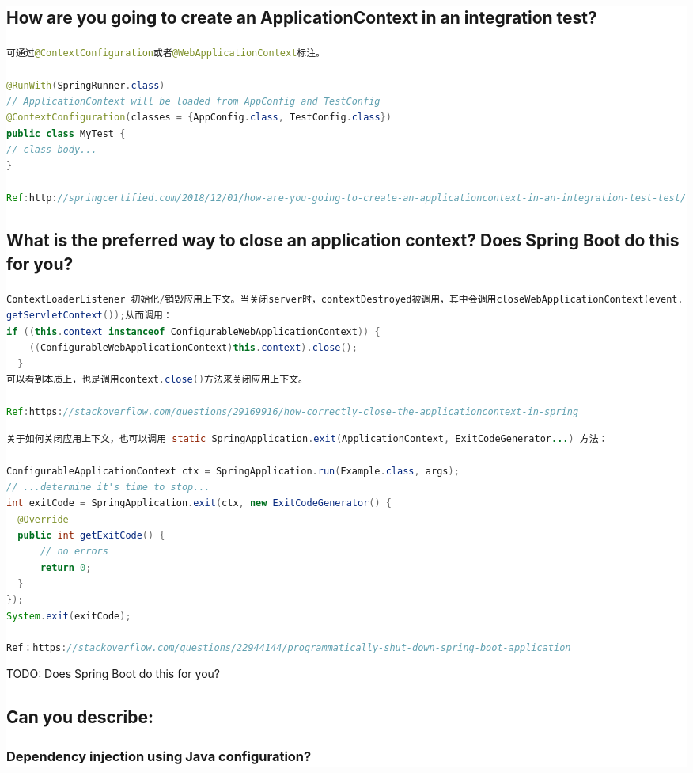 ## How are you going to create an ApplicationContext in an integration test?

  ```java
可通过@ContextConfiguration或者@WebApplicationContext标注。

@RunWith(SpringRunner.class)
// ApplicationContext will be loaded from AppConfig and TestConfig
@ContextConfiguration(classes = {AppConfig.class, TestConfig.class}) 
public class MyTest {
// class body...
}

Ref:http://springcertified.com/2018/12/01/how-are-you-going-to-create-an-applicationcontext-in-an-integration-test-test/
  ```

## What is the preferred way to close an application context? Does Spring Boot do this for you?

  ```java
ContextLoaderListener 初始化/销毁应用上下文。当关闭server时，contextDestroyed被调用，其中会调用closeWebApplicationContext(event.getServletContext());从而调用：
  if ((this.context instanceof ConfigurableWebApplicationContext)) {
      ((ConfigurableWebApplicationContext)this.context).close();
    }
可以看到本质上，也是调用context.close()方法来关闭应用上下文。

Ref:https://stackoverflow.com/questions/29169916/how-correctly-close-the-applicationcontext-in-spring
  ```

  ```java
关于如何关闭应用上下文，也可以调用 static SpringApplication.exit(ApplicationContext, ExitCodeGenerator...) 方法：

ConfigurableApplicationContext ctx = SpringApplication.run(Example.class, args);
// ...determine it's time to stop...
int exitCode = SpringApplication.exit(ctx, new ExitCodeGenerator() {
    @Override
    public int getExitCode() {
        // no errors
        return 0;
    }
});
System.exit(exitCode);

Ref：https://stackoverflow.com/questions/22944144/programmatically-shut-down-spring-boot-application
  ```

  TODO: Does Spring Boot do this for you?

## Can you describe:
  ### Dependency injection using Java configuration?
